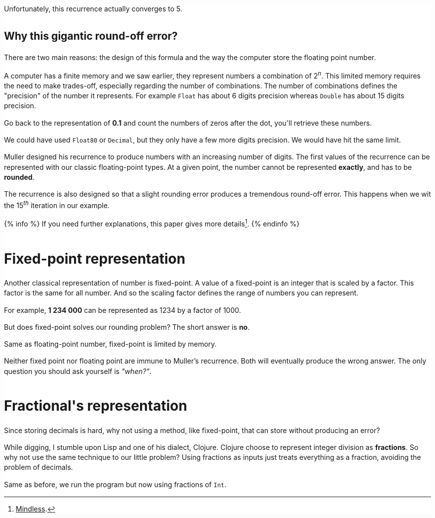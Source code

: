 Unfortunately, this recurrence actually converges to 5.

## Why this gigantic round-off error?

There are two main reasons: the design of this formula and the way the computer store the floating point number.

A computer has a finite memory and we saw earlier, they represent numbers a combination of $2^n$. This limited memory requires the need to make trades-off, especially regarding the number of combinations. The number of combinations defines the "precision" of the number it represents. For example `Float` has about 6 digits precision whereas `Double` has about 15 digits precision.

Go back to the representation of **0.1** and count the numbers of zeros after the dot, you'll  retrieve these numbers.

We could have used `Float80` or `Decimal`, but they only have a few more digits precision. We would have hit the same limit.

Muller designed his recurrence to produce numbers with an increasing number of digits. The first values of the recurrence can be represented with our classic floating-point types. At a given point,  the number cannot be represented **exactly**, and has to be **rounded**.

The recurrence is also designed so that a slight rounding error produces a tremendous round-off error. This happens when we wit the $15^{th}$ iteration in our example.

{% info %}
If you need further explanations, this paper gives more details[^mindless].
{% endinfo %}

# Fixed-point representation

Another classical representation of number is fixed-point. A value of a fixed-point is an integer that is scaled by a factor. This factor is the same for all number. And so the scaling factor defines the range of numbers you can represent.

For example, **1 234 000** can be represented as 1234 by a factor of 1000.

But does fixed-point solves our rounding problem? The short answer is **no**. 

Same as floating-point number, fixed-point is limited by memory.

Neither fixed point nor floating point are immune to Muller’s recurrence. Both will eventually produce the wrong answer. The only question you should ask yourself is *"when?"*.

# Fractional's representation

Since storing decimals is hard, why not using a method, like fixed-point, that can store without producing an error?

While digging, I stumble upon Lisp and one of his dialect, Clojure. Clojure choose to represent integer division as **fractions**. So why not use the same technique to our little problem? Using fractions as inputs just treats everything as a fraction, avoiding the problem of decimals.

Same as before, we run the program but now using fractions of `Int`.


[^goneWrong]: [Muller's Recurrence - roundoff gone wrong](http://www.latkin.org/blog/2014/11/22/mullers-recurrence-roundoff-gone-wrong/).
[^mindless]: [Mindless](https://people.eecs.berkeley.edu/~wkahan/Mindless.pdf).